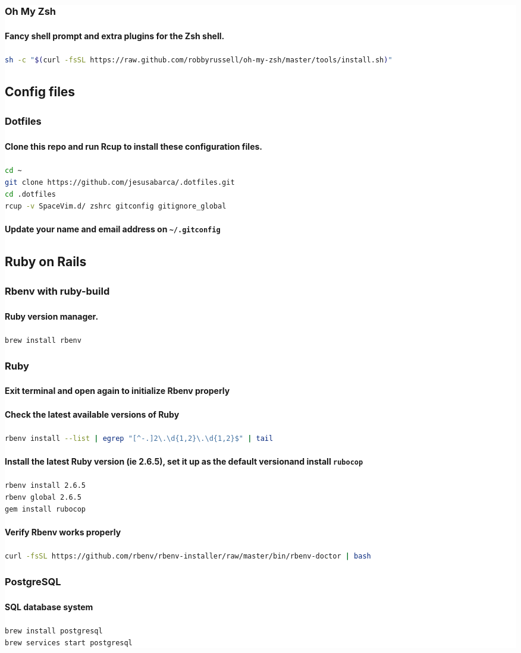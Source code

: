 ### Oh My Zsh
#### Fancy shell prompt and extra plugins for the Zsh shell.
```zsh
sh -c "$(curl -fsSL https://raw.github.com/robbyrussell/oh-my-zsh/master/tools/install.sh)"
```

## Config files

### Dotfiles
#### Clone this repo and run Rcup to install these configuration files.
```zsh
cd ~
git clone https://github.com/jesusabarca/.dotfiles.git
cd .dotfiles
rcup -v SpaceVim.d/ zshrc gitconfig gitignore_global
```
#### Update your name and email address on `~/.gitconfig`

## Ruby on Rails

### Rbenv with ruby-build
#### Ruby version manager.
```zsh
brew install rbenv
```

### Ruby
#### Exit terminal and open again to initialize Rbenv properly
#### Check the latest available versions of Ruby
```zsh
rbenv install --list | egrep "[^-.]2\.\d{1,2}\.\d{1,2}$" | tail
```
#### Install the latest Ruby version (ie 2.6.5), set it up as the default versionand install `rubocop`
```zsh
rbenv install 2.6.5
rbenv global 2.6.5
gem install rubocop
```
#### Verify Rbenv works properly
```zsh
curl -fsSL https://github.com/rbenv/rbenv-installer/raw/master/bin/rbenv-doctor | bash
```

### PostgreSQL
#### SQL database system
```zsh
brew install postgresql
brew services start postgresql
```
